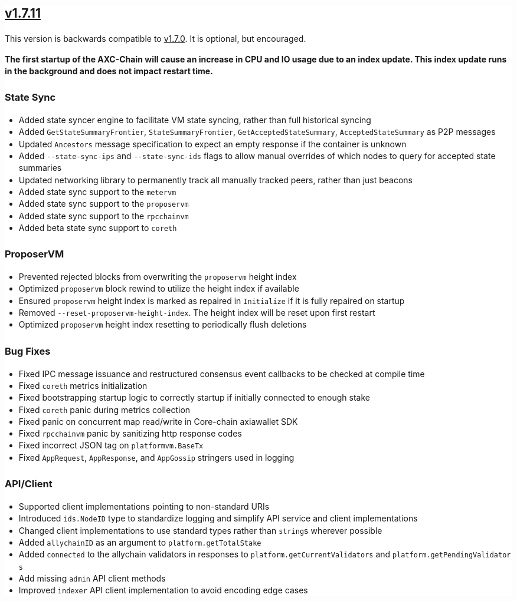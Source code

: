 ## [v1.7.11](https://github.com/sankar-boro/axia-network-v2/releases/tag/v1.7.11)

This version is backwards compatible to [v1.7.0](https://github.com/sankar-boro/axia-network-v2/releases/tag/v1.7.0). It is optional, but encouraged.

**The first startup of the AXC-Chain will cause an increase in CPU and IO usage due to an index update. This index update runs in the background and does not impact restart time.**

### State Sync

- Added state syncer engine to facilitate VM state syncing, rather than full historical syncing
- Added `GetStateSummaryFrontier`, `StateSummaryFrontier`, `GetAcceptedStateSummary`, `AcceptedStateSummary` as P2P messages
- Updated `Ancestors` message specification to expect an empty response if the container is unknown
- Added `--state-sync-ips` and `--state-sync-ids` flags to allow manual overrides of which nodes to query for accepted state summaries
- Updated networking library to permanently track all manually tracked peers, rather than just beacons
- Added state sync support to the `metervm`
- Added state sync support to the `proposervm`
- Added state sync support to the `rpcchainvm`
- Added beta state sync support to `coreth`

### ProposerVM

- Prevented rejected blocks from overwriting the `proposervm` height index
- Optimized `proposervm` block rewind to utilize the height index if available
- Ensured `proposervm` height index is marked as repaired in `Initialize` if it is fully repaired on startup
- Removed `--reset-proposervm-height-index`. The height index will be reset upon first restart
- Optimized `proposervm` height index resetting to periodically flush deletions

### Bug Fixes

- Fixed IPC message issuance and restructured consensus event callbacks to be checked at compile time
- Fixed `coreth` metrics initialization
- Fixed bootstrapping startup logic to correctly startup if initially connected to enough stake
- Fixed `coreth` panic during metrics collection
- Fixed panic on concurrent map read/write in Core-chain axiawallet SDK
- Fixed `rpcchainvm` panic by sanitizing http response codes
- Fixed incorrect JSON tag on `platformvm.BaseTx`
- Fixed `AppRequest`, `AppResponse`, and `AppGossip` stringers used in logging

### API/Client

- Supported client implementations pointing to non-standard URIs
- Introduced `ids.NodeID` type to standardize logging and simplify API service and client implementations
- Changed client implementations to use standard types rather than `string`s wherever possible
- Added `allychainID` as an argument to `platform.getTotalStake`
- Added `connected` to the allychain validators in responses to `platform.getCurrentValidators` and `platform.getPendingValidators`
- Add missing `admin` API client methods
- Improved `indexer` API client implementation to avoid encoding edge cases
